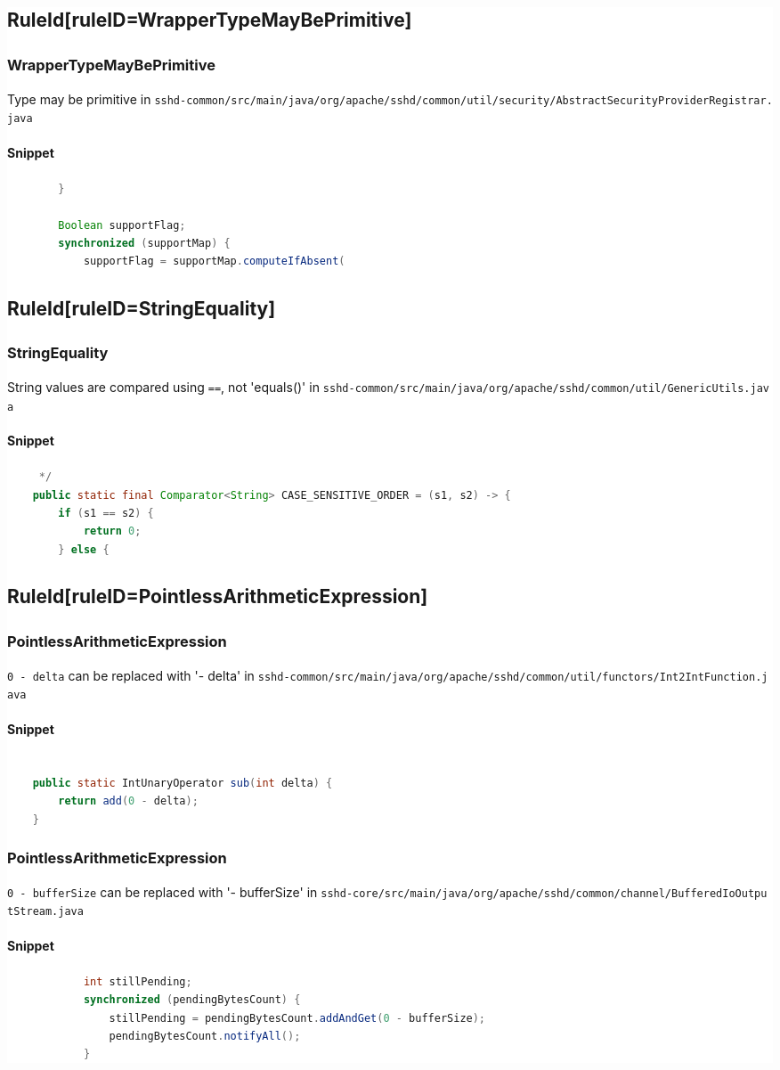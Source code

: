 ## RuleId[ruleID=WrapperTypeMayBePrimitive]
### WrapperTypeMayBePrimitive
Type may be primitive
in `sshd-common/src/main/java/org/apache/sshd/common/util/security/AbstractSecurityProviderRegistrar.java`
#### Snippet
```java
        }

        Boolean supportFlag;
        synchronized (supportMap) {
            supportFlag = supportMap.computeIfAbsent(
```

## RuleId[ruleID=StringEquality]
### StringEquality
String values are compared using `==`, not 'equals()'
in `sshd-common/src/main/java/org/apache/sshd/common/util/GenericUtils.java`
#### Snippet
```java
     */
    public static final Comparator<String> CASE_SENSITIVE_ORDER = (s1, s2) -> {
        if (s1 == s2) {
            return 0;
        } else {
```

## RuleId[ruleID=PointlessArithmeticExpression]
### PointlessArithmeticExpression
`0 - delta` can be replaced with '- delta'
in `sshd-common/src/main/java/org/apache/sshd/common/util/functors/Int2IntFunction.java`
#### Snippet
```java

    public static IntUnaryOperator sub(int delta) {
        return add(0 - delta);
    }

```

### PointlessArithmeticExpression
`0 - bufferSize` can be replaced with '- bufferSize'
in `sshd-core/src/main/java/org/apache/sshd/common/channel/BufferedIoOutputStream.java`
#### Snippet
```java
            int stillPending;
            synchronized (pendingBytesCount) {
                stillPending = pendingBytesCount.addAndGet(0 - bufferSize);
                pendingBytesCount.notifyAll();
            }
```
